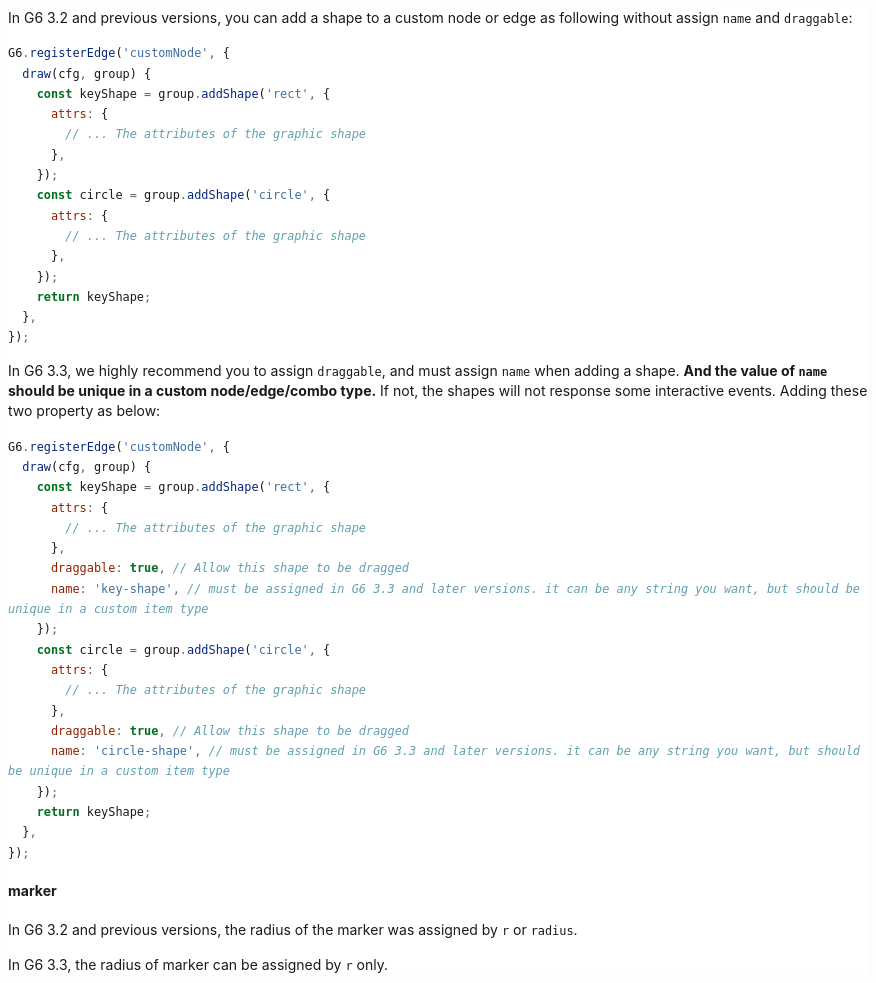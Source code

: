 In G6 3.2 and previous versions, you can add a shape to a custom node or edge as following without assign `name` and `draggable`:

```javascript
G6.registerEdge('customNode', {
  draw(cfg, group) {
    const keyShape = group.addShape('rect', {
      attrs: {
        // ... The attributes of the graphic shape
      },
    });
    const circle = group.addShape('circle', {
      attrs: {
        // ... The attributes of the graphic shape
      },
    });
    return keyShape;
  },
});
```

In G6 3.3, we highly recommend you to assign `draggable`, and must assign `name`  when adding a shape. **And the value of `name` should be unique in a custom node/edge/combo type.** If not, the shapes will not response some interactive events. Adding these two property as below:

```javascript
G6.registerEdge('customNode', {
  draw(cfg, group) {
    const keyShape = group.addShape('rect', {
      attrs: {
        // ... The attributes of the graphic shape
      },
      draggable: true, // Allow this shape to be dragged
      name: 'key-shape', // must be assigned in G6 3.3 and later versions. it can be any string you want, but should be unique in a custom item type
    });
    const circle = group.addShape('circle', {
      attrs: {
        // ... The attributes of the graphic shape
      },
      draggable: true, // Allow this shape to be dragged
      name: 'circle-shape', // must be assigned in G6 3.3 and later versions. it can be any string you want, but should be unique in a custom item type
    });
    return keyShape;
  },
});
```

#### marker

In G6 3.2 and previous versions, the radius of the marker was assigned by `r` or `radius`.

In G6 3.3, the radius of marker can be assigned by `r` only.

